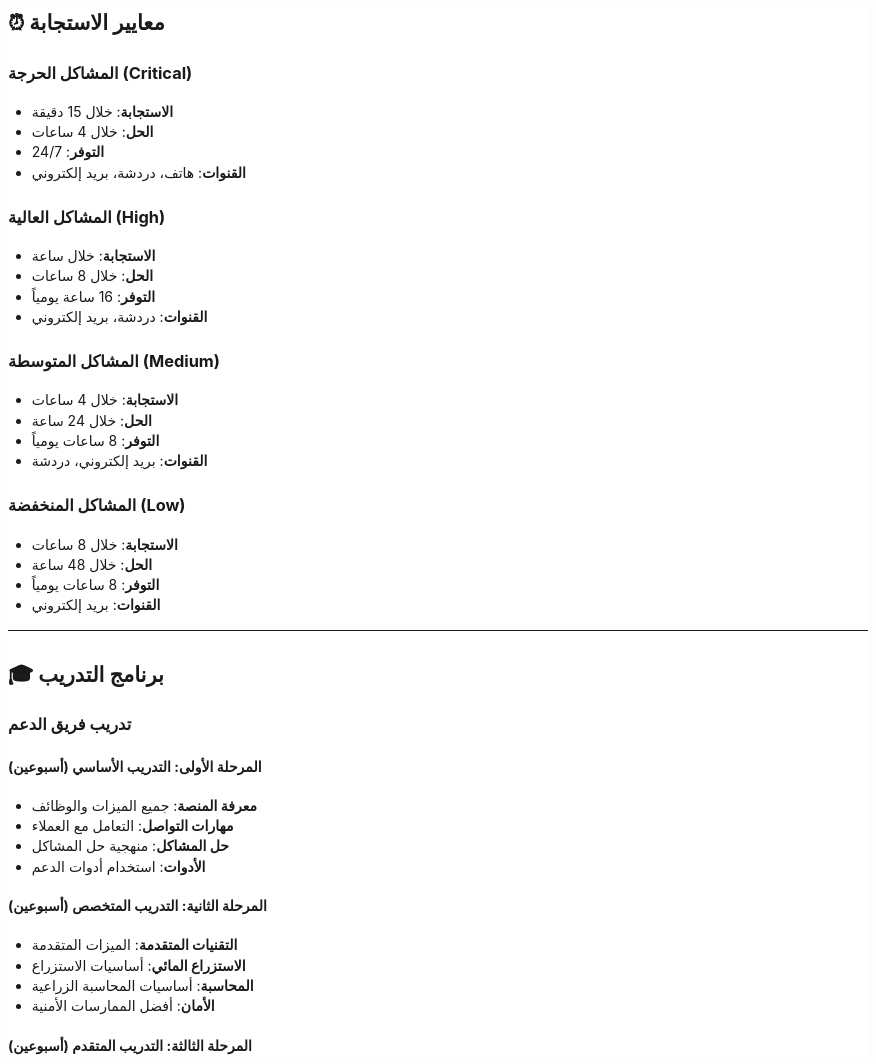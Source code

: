 ## ⏰ معايير الاستجابة

### المشاكل الحرجة (Critical)

- **الاستجابة**: خلال 15 دقيقة
- **الحل**: خلال 4 ساعات
- **التوفر**: 24/7
- **القنوات**: هاتف، دردشة، بريد إلكتروني

### المشاكل العالية (High)

- **الاستجابة**: خلال ساعة
- **الحل**: خلال 8 ساعات
- **التوفر**: 16 ساعة يومياً
- **القنوات**: دردشة، بريد إلكتروني

### المشاكل المتوسطة (Medium)

- **الاستجابة**: خلال 4 ساعات
- **الحل**: خلال 24 ساعة
- **التوفر**: 8 ساعات يومياً
- **القنوات**: بريد إلكتروني، دردشة

### المشاكل المنخفضة (Low)

- **الاستجابة**: خلال 8 ساعات
- **الحل**: خلال 48 ساعة
- **التوفر**: 8 ساعات يومياً
- **القنوات**: بريد إلكتروني

---

## 🎓 برنامج التدريب

### تدريب فريق الدعم

#### المرحلة الأولى: التدريب الأساسي (أسبوعين)

- **معرفة المنصة**: جميع الميزات والوظائف
- **مهارات التواصل**: التعامل مع العملاء
- **حل المشاكل**: منهجية حل المشاكل
- **الأدوات**: استخدام أدوات الدعم

#### المرحلة الثانية: التدريب المتخصص (أسبوعين)

- **التقنيات المتقدمة**: الميزات المتقدمة
- **الاستزراع المائي**: أساسيات الاستزراع
- **المحاسبة**: أساسيات المحاسبة الزراعية
- **الأمان**: أفضل الممارسات الأمنية

#### المرحلة الثالثة: التدريب المتقدم (أسبوعين)
